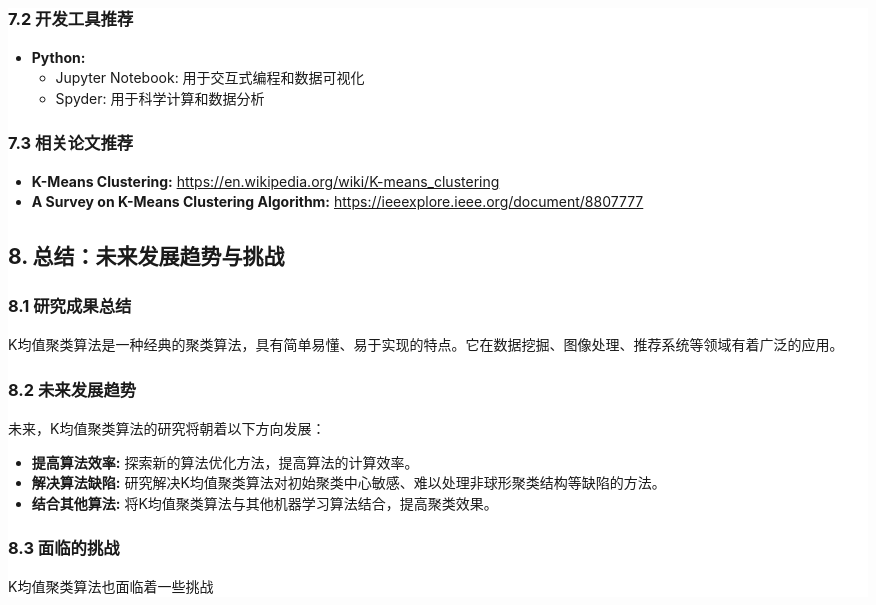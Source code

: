 ### 7.2  开发工具推荐

* **Python:** 
    * Jupyter Notebook: 用于交互式编程和数据可视化
    * Spyder: 用于科学计算和数据分析

### 7.3  相关论文推荐

* **K-Means Clustering:** https://en.wikipedia.org/wiki/K-means_clustering
* **A Survey on K-Means Clustering Algorithm:** https://ieeexplore.ieee.org/document/8807777

## 8. 总结：未来发展趋势与挑战

### 8.1  研究成果总结

K均值聚类算法是一种经典的聚类算法，具有简单易懂、易于实现的特点。它在数据挖掘、图像处理、推荐系统等领域有着广泛的应用。

### 8.2  未来发展趋势

未来，K均值聚类算法的研究将朝着以下方向发展：

* **提高算法效率:** 探索新的算法优化方法，提高算法的计算效率。
* **解决算法缺陷:** 研究解决K均值聚类算法对初始聚类中心敏感、难以处理非球形聚类结构等缺陷的方法。
* **结合其他算法:** 将K均值聚类算法与其他机器学习算法结合，提高聚类效果。

### 8.3  面临的挑战

K均值聚类算法也面临着一些挑战